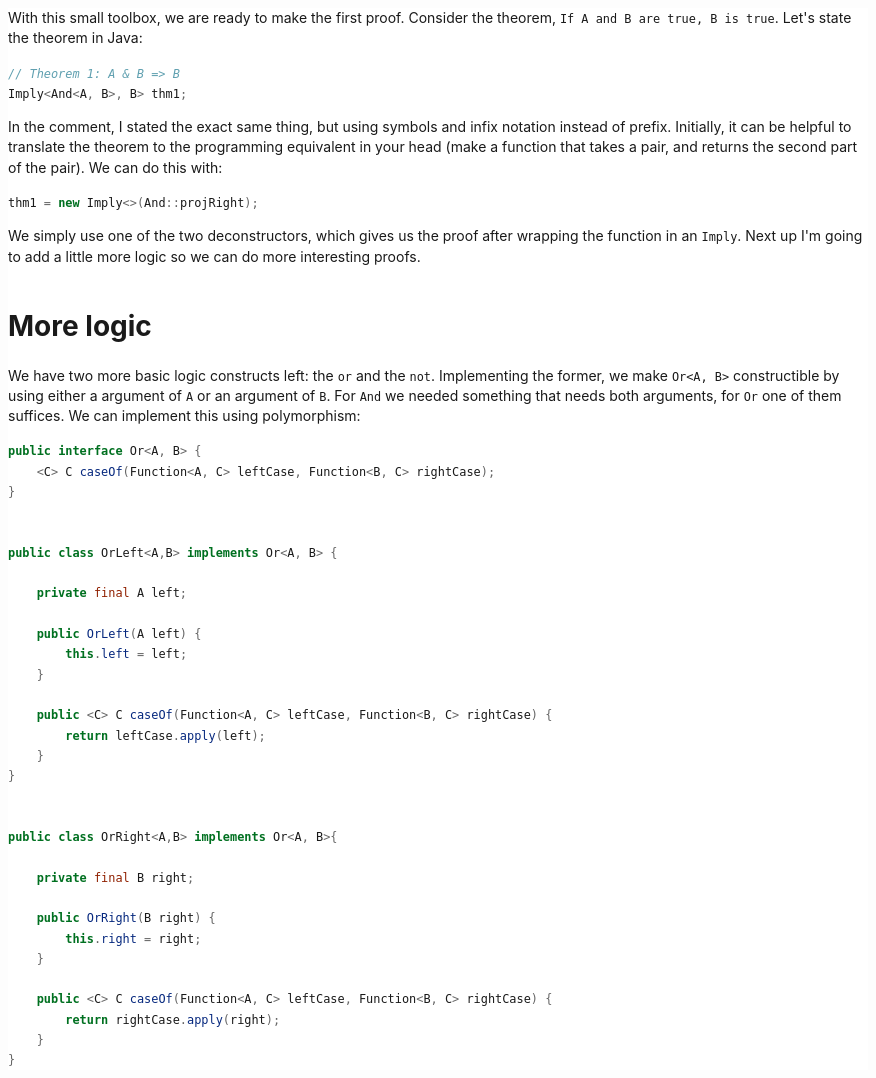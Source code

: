 With this small toolbox, we are ready to make the first proof. Consider the theorem, `If A and B are true, B is true`. Let's state the theorem in Java:

```java
// Theorem 1: A & B => B
Imply<And<A, B>, B> thm1;
```

In the comment, I stated the exact same thing, but using symbols and infix notation instead of prefix. Initially, it can be helpful to translate the theorem to the programming equivalent in your head (make a function that takes a pair, and returns the second part of the pair). We can do this with:

```java
thm1 = new Imply<>(And::projRight);
```
We simply use one of the two deconstructors, which gives us the proof after wrapping the function in an `Imply`. Next up I'm going to add a little more logic so we can do more interesting proofs.

# More logic

We have two more basic logic constructs left: the `or` and the `not`. Implementing the former, we make `Or<A, B>` constructible by using either a argument of `A` or an argument of `B`. For `And` we needed something that needs both arguments, for `Or` one of them suffices. We can implement this using polymorphism:

```java
public interface Or<A, B> {
    <C> C caseOf(Function<A, C> leftCase, Function<B, C> rightCase);
}


public class OrLeft<A,B> implements Or<A, B> {

    private final A left;

    public OrLeft(A left) {
        this.left = left;
    }

    public <C> C caseOf(Function<A, C> leftCase, Function<B, C> rightCase) {
        return leftCase.apply(left);
    }
}


public class OrRight<A,B> implements Or<A, B>{

    private final B right;

    public OrRight(B right) {
        this.right = right;
    }

    public <C> C caseOf(Function<A, C> leftCase, Function<B, C> rightCase) {
        return rightCase.apply(right);
    }
}
```
